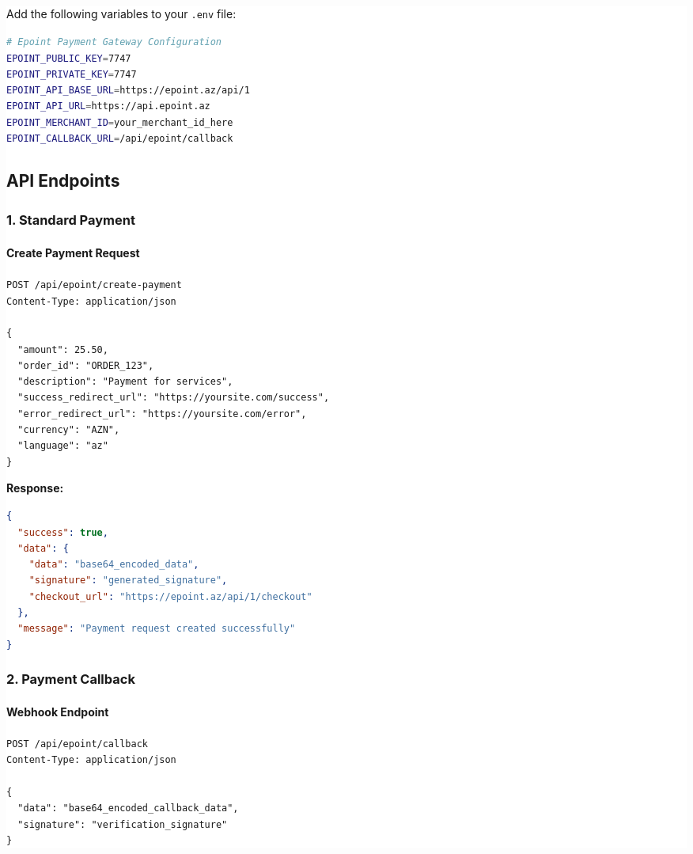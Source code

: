 Add the following variables to your `.env` file:

```bash
# Epoint Payment Gateway Configuration
EPOINT_PUBLIC_KEY=7747
EPOINT_PRIVATE_KEY=7747
EPOINT_API_BASE_URL=https://epoint.az/api/1
EPOINT_API_URL=https://api.epoint.az
EPOINT_MERCHANT_ID=your_merchant_id_here
EPOINT_CALLBACK_URL=/api/epoint/callback
```

## API Endpoints

### 1. Standard Payment

#### Create Payment Request
```http
POST /api/epoint/create-payment
Content-Type: application/json

{
  "amount": 25.50,
  "order_id": "ORDER_123",
  "description": "Payment for services",
  "success_redirect_url": "https://yoursite.com/success",
  "error_redirect_url": "https://yoursite.com/error",
  "currency": "AZN",
  "language": "az"
}
```

**Response:**
```json
{
  "success": true,
  "data": {
    "data": "base64_encoded_data",
    "signature": "generated_signature",
    "checkout_url": "https://epoint.az/api/1/checkout"
  },
  "message": "Payment request created successfully"
}
```

### 2. Payment Callback

#### Webhook Endpoint
```http
POST /api/epoint/callback
Content-Type: application/json

{
  "data": "base64_encoded_callback_data",
  "signature": "verification_signature"
}
```
